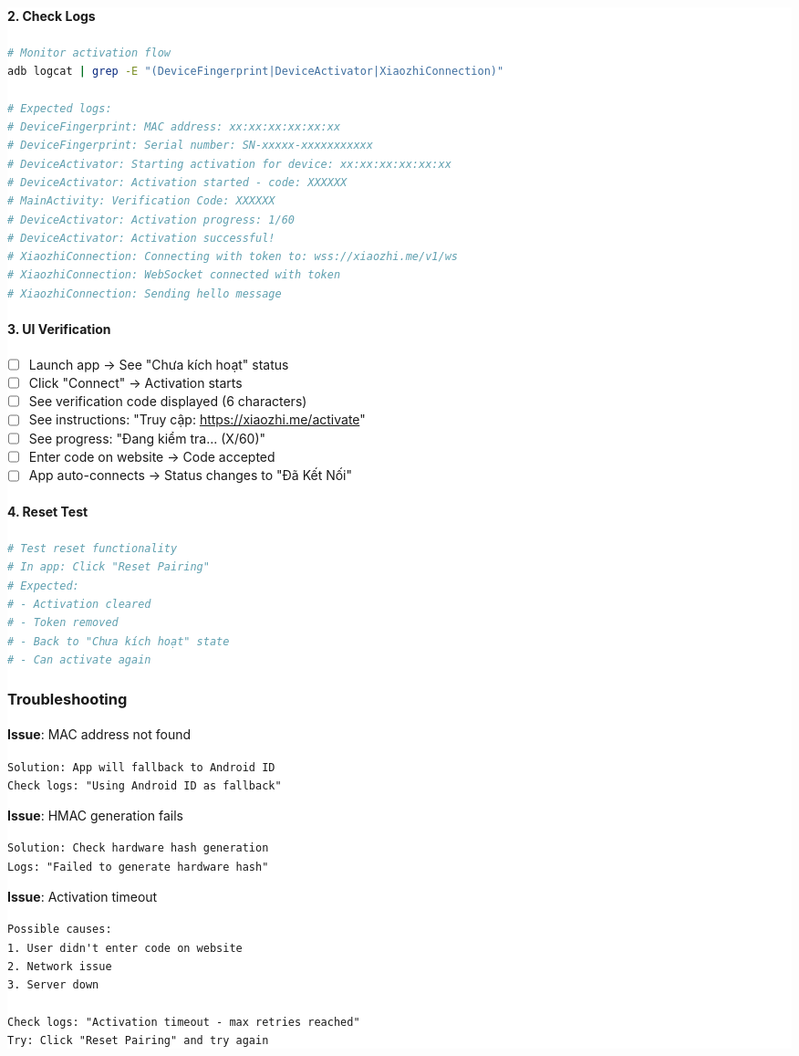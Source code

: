 #### 2. Check Logs
```bash
# Monitor activation flow
adb logcat | grep -E "(DeviceFingerprint|DeviceActivator|XiaozhiConnection)"

# Expected logs:
# DeviceFingerprint: MAC address: xx:xx:xx:xx:xx:xx
# DeviceFingerprint: Serial number: SN-xxxxx-xxxxxxxxxxx
# DeviceActivator: Starting activation for device: xx:xx:xx:xx:xx:xx
# DeviceActivator: Activation started - code: XXXXXX
# MainActivity: Verification Code: XXXXXX
# DeviceActivator: Activation progress: 1/60
# DeviceActivator: Activation successful!
# XiaozhiConnection: Connecting with token to: wss://xiaozhi.me/v1/ws
# XiaozhiConnection: WebSocket connected with token
# XiaozhiConnection: Sending hello message
```

#### 3. UI Verification
- [ ] Launch app → See "Chưa kích hoạt" status
- [ ] Click "Connect" → Activation starts
- [ ] See verification code displayed (6 characters)
- [ ] See instructions: "Truy cập: https://xiaozhi.me/activate"
- [ ] See progress: "Đang kiểm tra... (X/60)"
- [ ] Enter code on website → Code accepted
- [ ] App auto-connects → Status changes to "Đã Kết Nối"

#### 4. Reset Test
```bash
# Test reset functionality
# In app: Click "Reset Pairing"
# Expected: 
# - Activation cleared
# - Token removed
# - Back to "Chưa kích hoạt" state
# - Can activate again
```

### Troubleshooting

**Issue**: MAC address not found
```
Solution: App will fallback to Android ID
Check logs: "Using Android ID as fallback"
```

**Issue**: HMAC generation fails
```
Solution: Check hardware hash generation
Logs: "Failed to generate hardware hash"
```

**Issue**: Activation timeout
```
Possible causes:
1. User didn't enter code on website
2. Network issue
3. Server down

Check logs: "Activation timeout - max retries reached"
Try: Click "Reset Pairing" and try again
```
